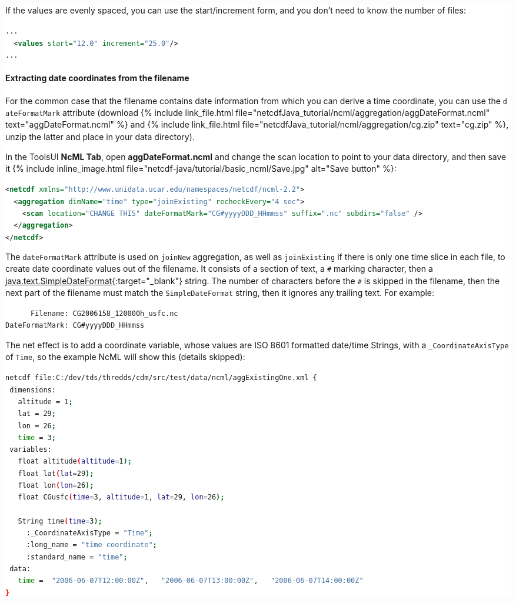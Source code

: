If the values are evenly spaced, you can use the start/increment form, and you don’t need to know the number of files:

~~~xml
...
  <values start="12.0" increment="25.0"/>
...
~~~

#### Extracting date coordinates from the filename

For the common case that the filename contains date information from which you can derive a time coordinate, you can use the `dateFormatMark` attribute (download 
{% include link_file.html file="netcdfJava_tutorial/ncml/aggregation/aggDateFormat.ncml" text="aggDateFormat.ncml" %} and 
{% include link_file.html file="netcdfJava_tutorial/ncml/aggregation/cg.zip" text="cg.zip" %}, 
unzip the latter and place in your data directory).

In the ToolsUI **NcML Tab**, open **aggDateFormat.ncml** and change the scan location to point to your data directory, and then save it {% include inline_image.html file="netcdf-java/tutorial/basic_ncml/Save.jpg" alt="Save button" %}:

~~~xml
<netcdf xmlns="http://www.unidata.ucar.edu/namespaces/netcdf/ncml-2.2">
  <aggregation dimName="time" type="joinExisting" recheckEvery="4 sec">
    <scan location="CHANGE THIS" dateFormatMark="CG#yyyyDDD_HHmmss" suffix=".nc" subdirs="false" />
  </aggregation>
</netcdf>
~~~

The `dateFormatMark` attribute is used on `joinNew` aggregation, as well as `joinExisting` if there is only one time slice in each file, to create date coordinate values out of the filename.
It consists of a section of text, a `#` marking character, then a [java.text.SimpleDateFormat](https://docs.oracle.com/javase/8/docs/api/java/text/SimpleDateFormat.html){:target="_blank"} string.
The number of characters before the `#` is skipped in the filename, then the next part of the filename must match the `SimpleDateFormat` string, then it ignores any trailing text.
For example:

~~~bash
      Filename: CG2006158_120000h_usfc.nc
DateFormatMark: CG#yyyyDDD_HHmmss
~~~

The net effect is to add a coordinate variable, whose values are ISO 8601 formatted date/time Strings, with a `_CoordinateAxisType` of `Time`, so the example NcML will show this (details skipped):

~~~bash
netcdf file:C:/dev/tds/thredds/cdm/src/test/data/ncml/aggExistingOne.xml {
 dimensions:
   altitude = 1;
   lat = 29;
   lon = 26;
   time = 3;
 variables:
   float altitude(altitude=1);
   float lat(lat=29);
   float lon(lon=26);
   float CGusfc(time=3, altitude=1, lat=29, lon=26);

   String time(time=3);
     :_CoordinateAxisType = "Time";
     :long_name = "time coordinate";
     :standard_name = "time";
 data:
   time =  "2006-06-07T12:00:00Z",   "2006-06-07T13:00:00Z",   "2006-06-07T14:00:00Z"
}
~~~
